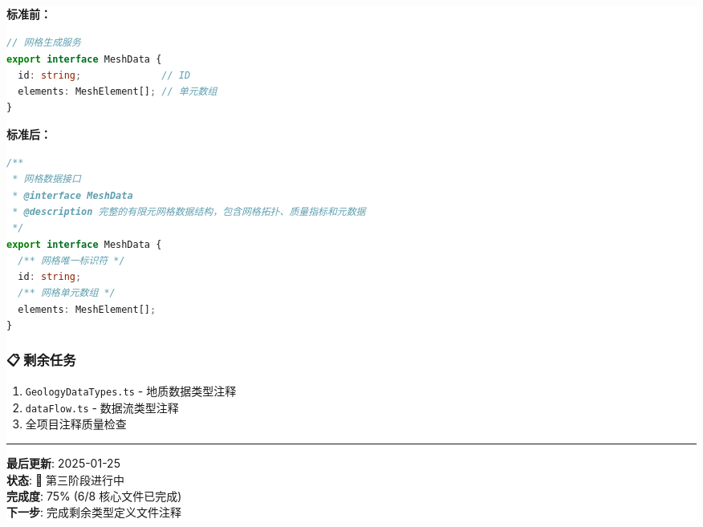 **标准前：**
```typescript
// 网格生成服务
export interface MeshData {
  id: string;              // ID
  elements: MeshElement[]; // 单元数组
}
```

**标准后：**
```typescript
/**
 * 网格数据接口
 * @interface MeshData
 * @description 完整的有限元网格数据结构，包含网格拓扑、质量指标和元数据
 */
export interface MeshData {
  /** 网格唯一标识符 */
  id: string;
  /** 网格单元数组 */
  elements: MeshElement[];
}
```

### 📋 剩余任务

1. `GeologyDataTypes.ts` - 地质数据类型注释
2. `dataFlow.ts` - 数据流类型注释
3. 全项目注释质量检查

---

**最后更新**: 2025-01-25  
**状态**: 🚀 第三阶段进行中  
**完成度**: 75% (6/8 核心文件已完成)  
**下一步**: 完成剩余类型定义文件注释